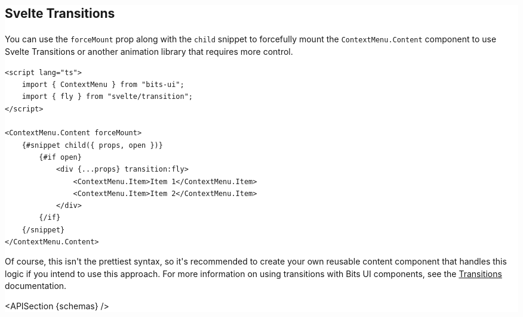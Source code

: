 

## Svelte Transitions

You can use the `forceMount` prop along with the `child` snippet to forcefully mount the `ContextMenu.Content` component to use Svelte Transitions or another animation library that requires more control.

```svelte /forceMount/ /transition:fly/
<script lang="ts">
	import { ContextMenu } from "bits-ui";
	import { fly } from "svelte/transition";
</script>

<ContextMenu.Content forceMount>
	{#snippet child({ props, open })}
		{#if open}
			<div {...props} transition:fly>
				<ContextMenu.Item>Item 1</ContextMenu.Item>
				<ContextMenu.Item>Item 2</ContextMenu.Item>
			</div>
		{/if}
	{/snippet}
</ContextMenu.Content>
```

Of course, this isn't the prettiest syntax, so it's recommended to create your own reusable content component that handles this logic if you intend to use this approach. For more information on using transitions with Bits UI components, see the [Transitions](/docs/transitions) documentation.

<APISection {schemas} />
